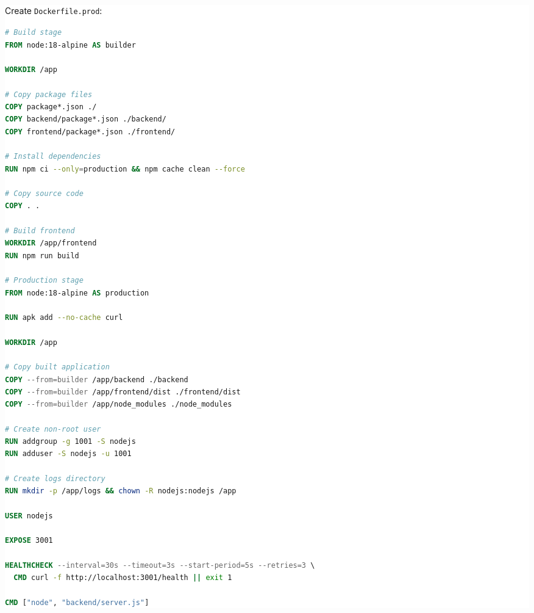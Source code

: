 Create `Dockerfile.prod`:

```dockerfile
# Build stage
FROM node:18-alpine AS builder

WORKDIR /app

# Copy package files
COPY package*.json ./
COPY backend/package*.json ./backend/
COPY frontend/package*.json ./frontend/

# Install dependencies
RUN npm ci --only=production && npm cache clean --force

# Copy source code
COPY . .

# Build frontend
WORKDIR /app/frontend
RUN npm run build

# Production stage
FROM node:18-alpine AS production

RUN apk add --no-cache curl

WORKDIR /app

# Copy built application
COPY --from=builder /app/backend ./backend
COPY --from=builder /app/frontend/dist ./frontend/dist
COPY --from=builder /app/node_modules ./node_modules

# Create non-root user
RUN addgroup -g 1001 -S nodejs
RUN adduser -S nodejs -u 1001

# Create logs directory
RUN mkdir -p /app/logs && chown -R nodejs:nodejs /app

USER nodejs

EXPOSE 3001

HEALTHCHECK --interval=30s --timeout=3s --start-period=5s --retries=3 \
  CMD curl -f http://localhost:3001/health || exit 1

CMD ["node", "backend/server.js"]
```
